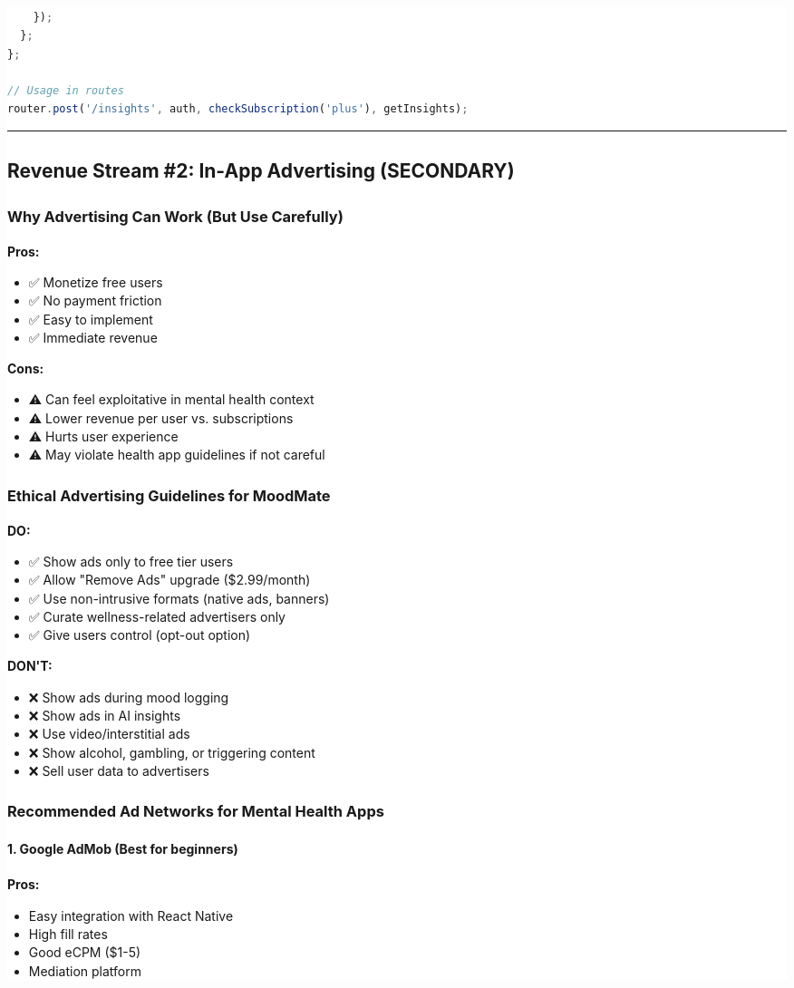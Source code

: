 ```javascript
    });
  };
};

// Usage in routes
router.post('/insights', auth, checkSubscription('plus'), getInsights);
```

---

## Revenue Stream #2: In-App Advertising (SECONDARY)

### Why Advertising Can Work (But Use Carefully)

**Pros:**
- ✅ Monetize free users
- ✅ No payment friction
- ✅ Easy to implement
- ✅ Immediate revenue

**Cons:**
- ⚠️ Can feel exploitative in mental health context
- ⚠️ Lower revenue per user vs. subscriptions
- ⚠️ Hurts user experience
- ⚠️ May violate health app guidelines if not careful

### Ethical Advertising Guidelines for MoodMate

**DO:**
- ✅ Show ads only to free tier users
- ✅ Allow "Remove Ads" upgrade ($2.99/month)
- ✅ Use non-intrusive formats (native ads, banners)
- ✅ Curate wellness-related advertisers only
- ✅ Give users control (opt-out option)

**DON'T:**
- ❌ Show ads during mood logging
- ❌ Show ads in AI insights
- ❌ Use video/interstitial ads
- ❌ Show alcohol, gambling, or triggering content
- ❌ Sell user data to advertisers

### Recommended Ad Networks for Mental Health Apps

#### 1. **Google AdMob** (Best for beginners)

**Pros:**
- Easy integration with React Native
- High fill rates
- Good eCPM ($1-5)
- Mediation platform
